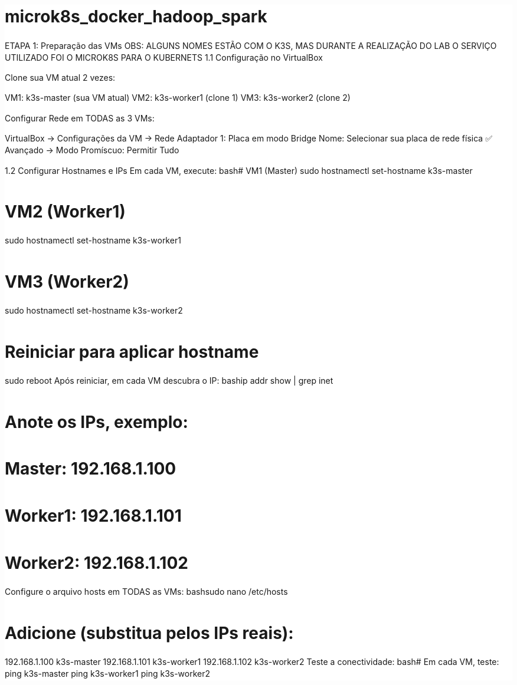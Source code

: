 # microk8s_docker_hadoop_spark
ETAPA 1: Preparação das VMs OBS: ALGUNS NOMES ESTÃO COM O K3S, MAS DURANTE A REALIZAÇÃO DO LAB O SERVIÇO UTILIZADO FOI O MICROK8S PARA O KUBERNETS
1.1 Configuração no VirtualBox

Clone sua VM atual 2 vezes:

VM1: k3s-master (sua VM atual)
VM2: k3s-worker1 (clone 1)
VM3: k3s-worker2 (clone 2)


Configurar Rede em TODAS as 3 VMs:

VirtualBox → Configurações da VM → Rede
Adaptador 1: Placa em modo Bridge
Nome: Selecionar sua placa de rede física
✅ Avançado → Modo Promíscuo: Permitir Tudo

1.2 Configurar Hostnames e IPs
Em cada VM, execute:
bash# VM1 (Master)
sudo hostnamectl set-hostname k3s-master

# VM2 (Worker1) 
sudo hostnamectl set-hostname k3s-worker1

# VM3 (Worker2)
sudo hostnamectl set-hostname k3s-worker2

# Reiniciar para aplicar hostname
sudo reboot
Após reiniciar, em cada VM descubra o IP:
baship addr show | grep inet
# Anote os IPs, exemplo:
# Master: 192.168.1.100
# Worker1: 192.168.1.101  
# Worker2: 192.168.1.102
Configure o arquivo hosts em TODAS as VMs:
bashsudo nano /etc/hosts

# Adicione (substitua pelos IPs reais):
192.168.1.100 k3s-master
192.168.1.101 k3s-worker1
192.168.1.102 k3s-worker2
Teste a conectividade:
bash# Em cada VM, teste:
ping k3s-master
ping k3s-worker1
ping k3s-worker2
